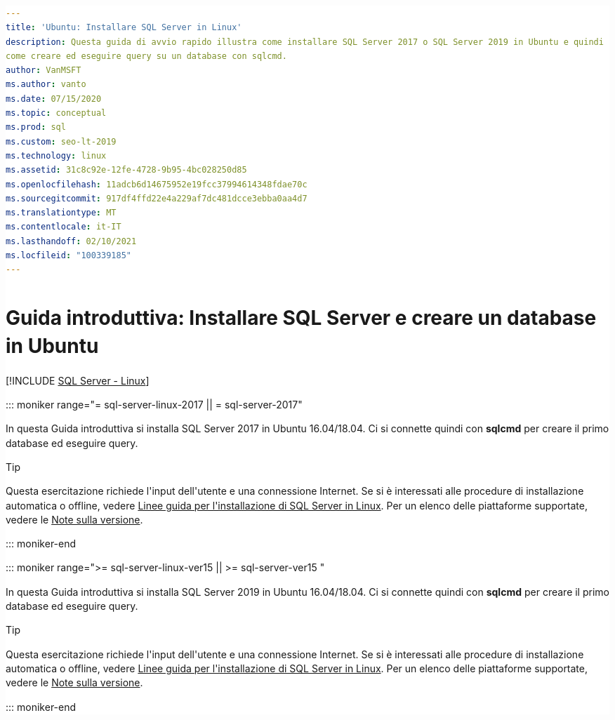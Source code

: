 ```yaml
---
title: 'Ubuntu: Installare SQL Server in Linux'
description: Questa guida di avvio rapido illustra come installare SQL Server 2017 o SQL Server 2019 in Ubuntu e quindi come creare ed eseguire query su un database con sqlcmd.
author: VanMSFT
ms.author: vanto
ms.date: 07/15/2020
ms.topic: conceptual
ms.prod: sql
ms.custom: seo-lt-2019
ms.technology: linux
ms.assetid: 31c8c92e-12fe-4728-9b95-4bc028250d85
ms.openlocfilehash: 11adcb6d14675952e19fcc37994614348fdae70c
ms.sourcegitcommit: 917df4ffd22e4a229af7dc481dcce3ebba0aa4d7
ms.translationtype: MT
ms.contentlocale: it-IT
ms.lasthandoff: 02/10/2021
ms.locfileid: "100339185"
---
```

# <a name="quickstart-install-sql-server-and-create-a-database-on-ubuntu"></a>Guida introduttiva: Installare SQL Server e creare un database in Ubuntu
[!INCLUDE [SQL Server - Linux](../includes/applies-to-version/sql-linux.md)]



::: moniker range="= sql-server-linux-2017 || = sql-server-2017"

In questa Guida introduttiva si installa SQL Server 2017 in Ubuntu 16.04/18.04. Ci si connette quindi con **sqlcmd** per creare il primo database ed eseguire query.

> [!TIP]
> Questa esercitazione richiede l'input dell'utente e una connessione Internet. Se si è interessati alle procedure di installazione automatica o offline, vedere [Linee guida per l'installazione di SQL Server in Linux](sql-server-linux-setup.md). Per un elenco delle piattaforme supportate, vedere le [Note sulla versione](sql-server-linux-release-notes.md).

::: moniker-end


::: moniker range=">= sql-server-linux-ver15 || >= sql-server-ver15 "

In questa Guida introduttiva si installa SQL Server 2019 in Ubuntu 16.04/18.04. Ci si connette quindi con **sqlcmd** per creare il primo database ed eseguire query.

> [!TIP]
> Questa esercitazione richiede l'input dell'utente e una connessione Internet. Se si è interessati alle procedure di installazione automatica o offline, vedere [Linee guida per l'installazione di SQL Server in Linux](sql-server-linux-setup.md). Per un elenco delle piattaforme supportate, vedere le [Note sulla versione](sql-server-linux-release-notes-2019.md).

::: moniker-end
